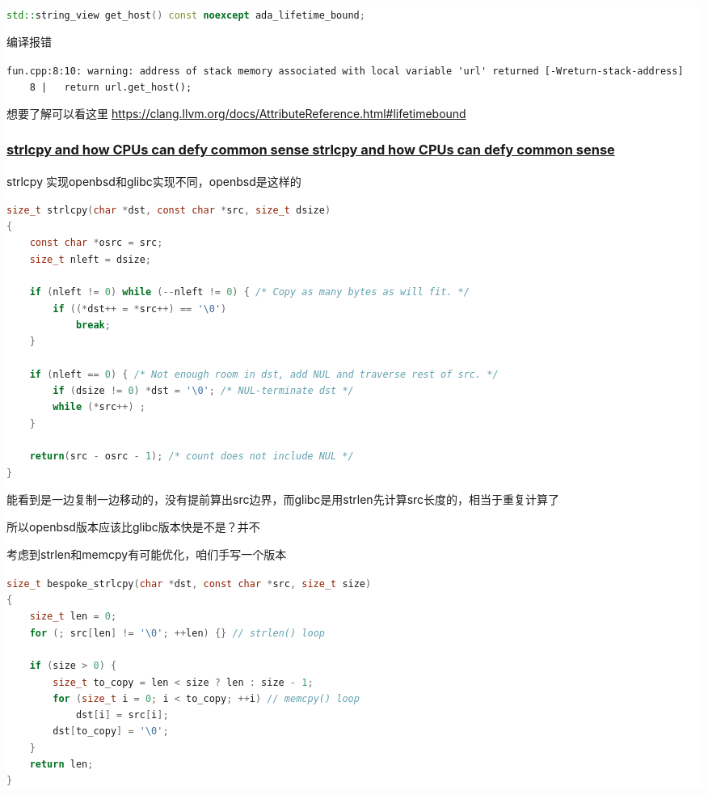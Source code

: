 ```cpp
std::string_view get_host() const noexcept ada_lifetime_bound;
```

编译报错

```txt
fun.cpp:8:10: warning: address of stack memory associated with local variable 'url' returned [-Wreturn-stack-address]
    8 |   return url.get_host();
```

想要了解可以看这里 https://clang.llvm.org/docs/AttributeReference.html#lifetimebound

### [strlcpy and how CPUs can defy common sense strlcpy and how CPUs can defy common sense](https://nrk.neocities.org/articles/cpu-vs-common-sense)

strlcpy 实现openbsd和glibc实现不同，openbsd是这样的

```c
size_t strlcpy(char *dst, const char *src, size_t dsize)
{
    const char *osrc = src;
    size_t nleft = dsize;

    if (nleft != 0) while (--nleft != 0) { /* Copy as many bytes as will fit. */
        if ((*dst++ = *src++) == '\0')
            break;
    }

    if (nleft == 0) { /* Not enough room in dst, add NUL and traverse rest of src. */
        if (dsize != 0) *dst = '\0'; /* NUL-terminate dst */
        while (*src++) ;
    }

    return(src - osrc - 1);	/* count does not include NUL */
}
```
能看到是一边复制一边移动的，没有提前算出src边界，而glibc是用strlen先计算src长度的，相当于重复计算了

所以openbsd版本应该比glibc版本快是不是？并不

考虑到strlen和memcpy有可能优化，咱们手写一个版本

```c
size_t bespoke_strlcpy(char *dst, const char *src, size_t size)
{
    size_t len = 0;
    for (; src[len] != '\0'; ++len) {} // strlen() loop

    if (size > 0) {
        size_t to_copy = len < size ? len : size - 1;
        for (size_t i = 0; i < to_copy; ++i) // memcpy() loop
            dst[i] = src[i];
        dst[to_copy] = '\0';
    }
    return len;
}
```

